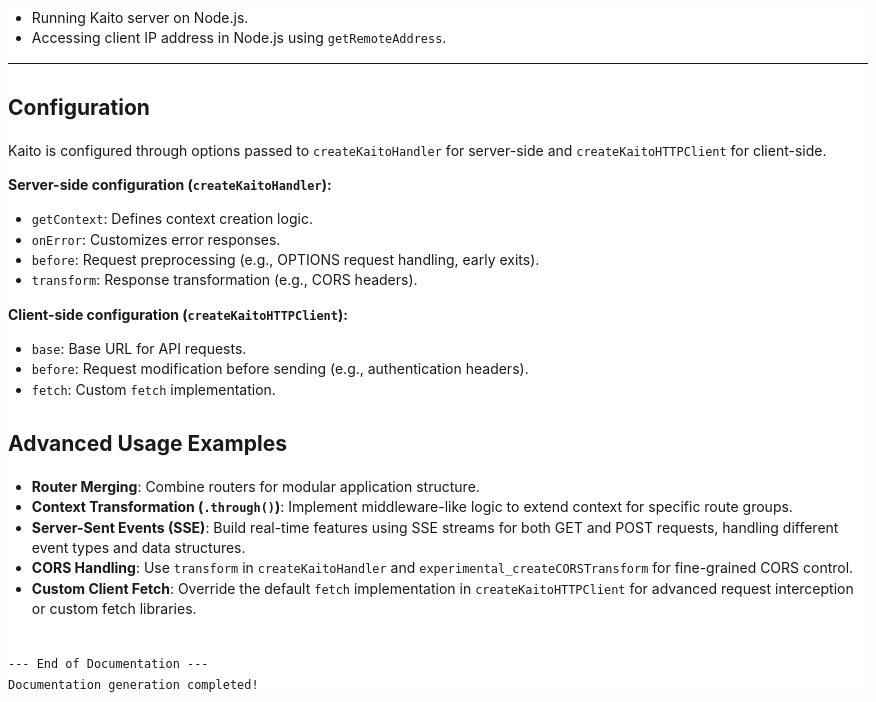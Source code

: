 *   Running Kaito server on Node.js.
*   Accessing client IP address in Node.js using `getRemoteAddress`.

---

## Configuration

Kaito is configured through options passed to `createKaitoHandler` for server-side and `createKaitoHTTPClient` for client-side.

**Server-side configuration (`createKaitoHandler`):**

*   `getContext`: Defines context creation logic.
*   `onError`:  Customizes error responses.
*   `before`: Request preprocessing (e.g., OPTIONS request handling, early exits).
*   `transform`: Response transformation (e.g., CORS headers).

**Client-side configuration (`createKaitoHTTPClient`):**

*   `base`: Base URL for API requests.
*   `before`: Request modification before sending (e.g., authentication headers).
*   `fetch`: Custom `fetch` implementation.

## Advanced Usage Examples

*   **Router Merging**: Combine routers for modular application structure.
*   **Context Transformation (`.through()`)**:  Implement middleware-like logic to extend context for specific route groups.
*   **Server-Sent Events (SSE)**:  Build real-time features using SSE streams for both GET and POST requests, handling different event types and data structures.
*   **CORS Handling**:  Use `transform` in `createKaitoHandler` and `experimental_createCORSTransform` for fine-grained CORS control.
*   **Custom Client Fetch**:  Override the default `fetch` implementation in `createKaitoHTTPClient` for advanced request interception or custom fetch libraries.
```

--- End of Documentation ---
Documentation generation completed!
